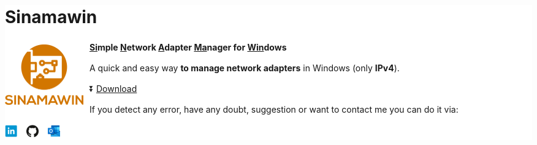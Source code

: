 
# Sinamawin

<img width="128" height="100" align="left" style="float: left; margin: 5px 10px 0 0;" alt="Sinamawin logo" src="./resources/sinamawin.png">

**<ins>Si</ins>mple <ins>N</ins>etwork <ins>A</ins>dapter <ins>Ma</ins>nager for <ins>Win</ins>dows**

A quick and easy way **to manage network adapters** in Windows (only **IPv4**).

⏬ [Download](https://github.com/javierorp/Sinamawin/releases)

If you detect any error, have any doubt, suggestion or want to contact me you can do it via:

[<img src="./images/linkedin_logo.png" width="20" height="20" alt="LinkedIn logo">](https://es.linkedin.com/in/javierortipriego) &ensp; [<img src="./images/github_logo.png" width="20" height="20" alt="GitHub logo">](https://github.com/javierorp) &ensp; [<img src="./images/outlook_logo.png" width="20" height="20" alt="Outlook logo">](mailto:javierorp@outlook.com)
